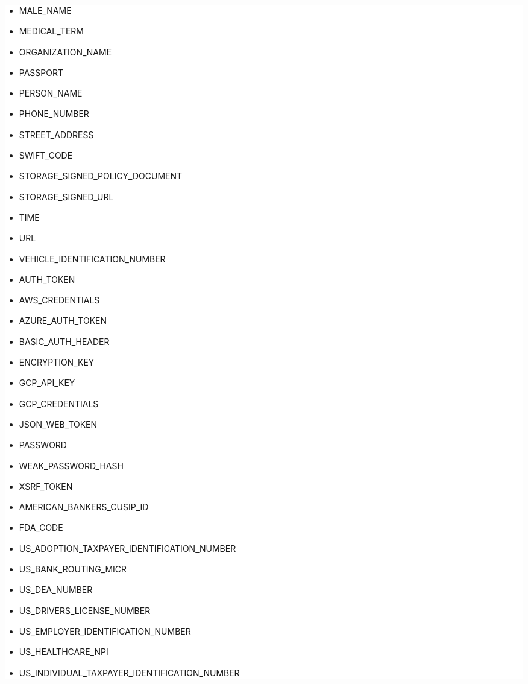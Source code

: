 - MALE_NAME

- MEDICAL_TERM

- ORGANIZATION_NAME

- PASSPORT

- PERSON_NAME

- PHONE_NUMBER

- STREET_ADDRESS

- SWIFT_CODE

- STORAGE_SIGNED_POLICY_DOCUMENT

- STORAGE_SIGNED_URL

- TIME

- URL

- VEHICLE_IDENTIFICATION_NUMBER

- AUTH_TOKEN

- AWS_CREDENTIALS

- AZURE_AUTH_TOKEN

- BASIC_AUTH_HEADER

- ENCRYPTION_KEY

- GCP_API_KEY

- GCP_CREDENTIALS

- JSON_WEB_TOKEN

- PASSWORD

- WEAK_PASSWORD_HASH

- XSRF_TOKEN

- AMERICAN_BANKERS_CUSIP_ID

- FDA_CODE

- US_ADOPTION_TAXPAYER_IDENTIFICATION_NUMBER

- US_BANK_ROUTING_MICR

- US_DEA_NUMBER

- US_DRIVERS_LICENSE_NUMBER

- US_EMPLOYER_IDENTIFICATION_NUMBER

- US_HEALTHCARE_NPI

- US_INDIVIDUAL_TAXPAYER_IDENTIFICATION_NUMBER
